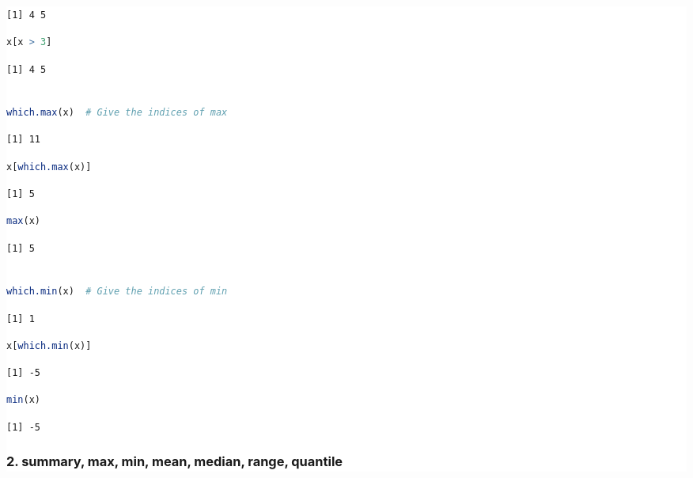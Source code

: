 ```
[1] 4 5
```

```r
x[x > 3]
```

```
[1] 4 5
```

```r

which.max(x)  # Give the indices of max
```

```
[1] 11
```

```r
x[which.max(x)]
```

```
[1] 5
```

```r
max(x)
```

```
[1] 5
```

```r

which.min(x)  # Give the indices of min
```

```
[1] 1
```

```r
x[which.min(x)]
```

```
[1] -5
```

```r
min(x)
```

```
[1] -5
```


### 2. summary, max, min, mean, median, range, quantile

